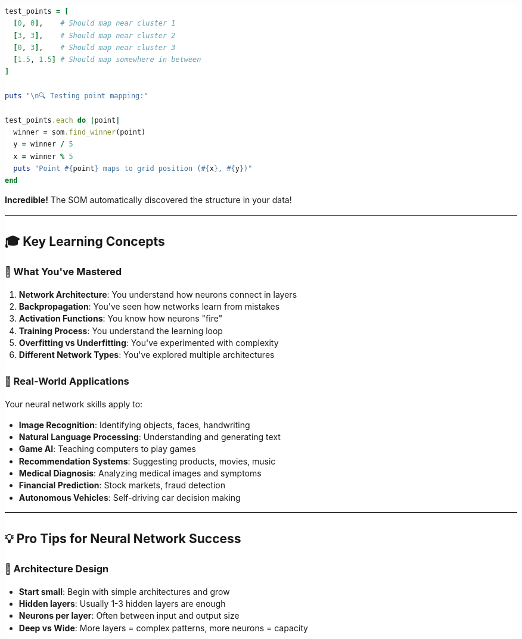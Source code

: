 ```ruby
test_points = [
  [0, 0],    # Should map near cluster 1
  [3, 3],    # Should map near cluster 2
  [0, 3],    # Should map near cluster 3
  [1.5, 1.5] # Should map somewhere in between
]

puts "\n🔍 Testing point mapping:"

test_points.each do |point|
  winner = som.find_winner(point)
  y = winner / 5
  x = winner % 5
  puts "Point #{point} maps to grid position (#{x}, #{y})"
end
```

**Incredible!** The SOM automatically discovered the structure in your data!

---

## 🎓 Key Learning Concepts

### 🧠 What You've Mastered

1. **Network Architecture**: You understand how neurons connect in layers
2. **Backpropagation**: You've seen how networks learn from mistakes
3. **Activation Functions**: You know how neurons "fire"
4. **Training Process**: You understand the learning loop
5. **Overfitting vs Underfitting**: You've experimented with complexity
6. **Different Network Types**: You've explored multiple architectures

### 🚀 Real-World Applications

Your neural network skills apply to:
- **Image Recognition**: Identifying objects, faces, handwriting
- **Natural Language Processing**: Understanding and generating text
- **Game AI**: Teaching computers to play games
- **Recommendation Systems**: Suggesting products, movies, music
- **Medical Diagnosis**: Analyzing medical images and symptoms
- **Financial Prediction**: Stock markets, fraud detection
- **Autonomous Vehicles**: Self-driving car decision making

---

## 💡 Pro Tips for Neural Network Success

### 🎯 Architecture Design
- **Start small**: Begin with simple architectures and grow
- **Hidden layers**: Usually 1-3 hidden layers are enough
- **Neurons per layer**: Often between input and output size
- **Deep vs Wide**: More layers = complex patterns, more neurons = capacity
